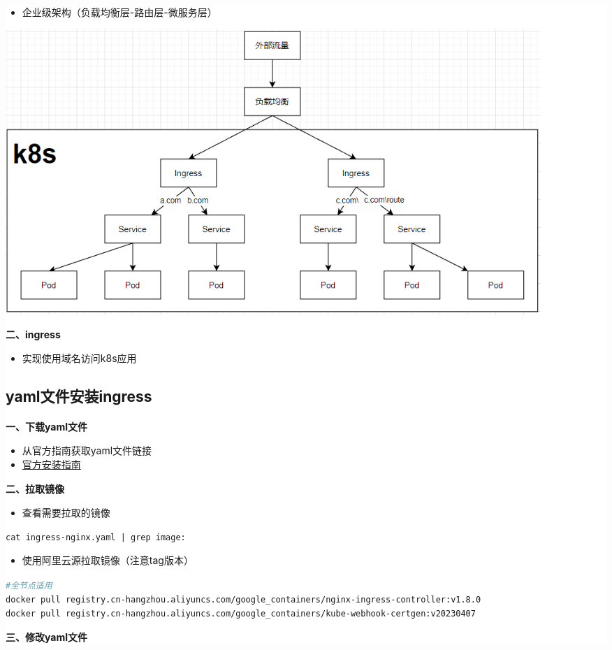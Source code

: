* 企业级架构（负载均衡层-路由层-微服务层）

<img src="./photo/企业级k8s路由代理架构.png" style="zoom:80%;" />

**二、ingress**

* 实现使用域名访问k8s应用

## yaml文件安装ingress

**一、下载yaml文件**

* 从官方指南获取yaml文件链接
* [官方安装指南](https://kubernetes.github.io/ingress-nginx/deploy/#quick-start)

**二、拉取镜像**

* 查看需要拉取的镜像

```shell
cat ingress-nginx.yaml | grep image:
```

* 使用阿里云源拉取镜像（注意tag版本）

```bash
#全节点适用
docker pull registry.cn-hangzhou.aliyuncs.com/google_containers/nginx-ingress-controller:v1.8.0
docker pull registry.cn-hangzhou.aliyuncs.com/google_containers/kube-webhook-certgen:v20230407
```

**三、修改yaml文件**
